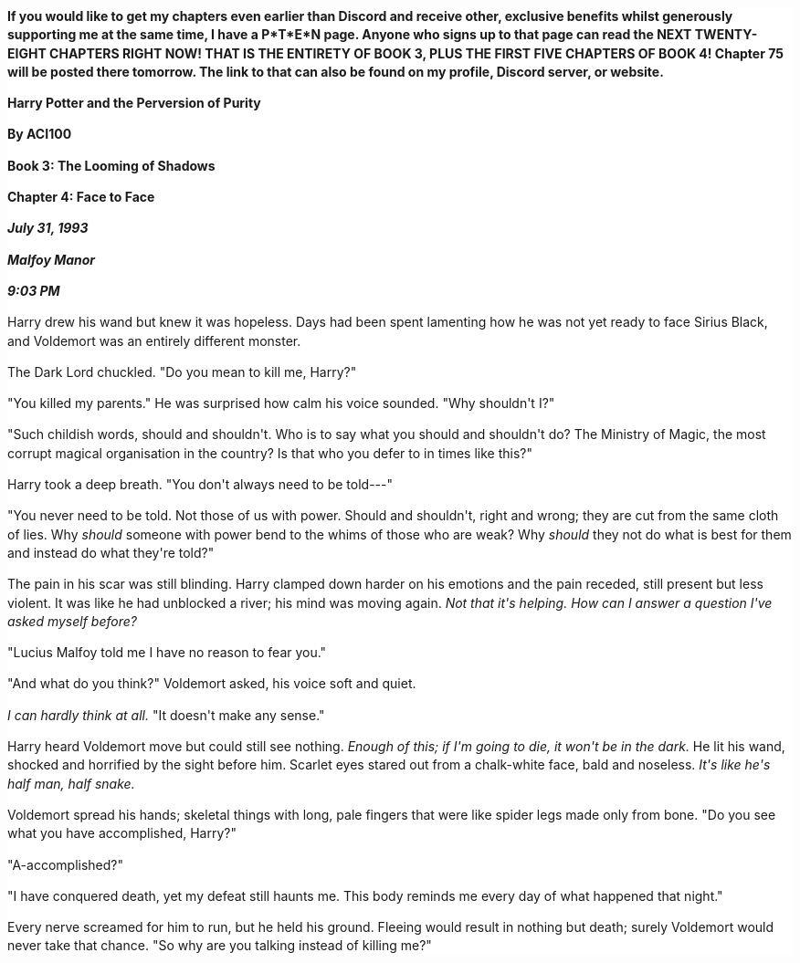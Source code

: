**If you would like to get my chapters even earlier than Discord and receive other, exclusive benefits whilst generously supporting me at the same time, I have a P\*T\*E\*N page. Anyone who signs up to that page can read the NEXT TWENTY-EIGHT CHAPTERS RIGHT NOW! THAT IS THE ENTIRETY OF BOOK 3, PLUS THE FIRST FIVE CHAPTERS OF BOOK 4! Chapter 75 will be posted there tomorrow. The link to that can also be found on my profile, Discord server, or website.**

**Harry Potter and the Perversion of Purity**

**By ACI100**

**Book 3: The Looming of Shadows**

**Chapter 4: Face to Face**

***July 31, 1993***

***Malfoy Manor***

***9:03 PM***

Harry drew his wand but knew it was hopeless. Days had been spent lamenting how he was not yet ready to face Sirius Black, and Voldemort was an entirely different monster.

The Dark Lord chuckled. "Do you mean to kill me, Harry?"

"You killed my parents." He was surprised how calm his voice sounded. "Why shouldn't I?"

"Such childish words, should and shouldn't. Who is to say what you should and shouldn't do? The Ministry of Magic, the most corrupt magical organisation in the country? Is that who you defer to in times like this?"

Harry took a deep breath. "You don't always need to be told---"

"You never need to be told. Not those of us with power. Should and shouldn't, right and wrong; they are cut from the same cloth of lies. Why *should* someone with power bend to the whims of those who are weak? Why *should* they not do what is best for them and instead do what they're told?"

The pain in his scar was still blinding. Harry clamped down harder on his emotions and the pain receded, still present but less violent. It was like he had unblocked a river; his mind was moving again. *Not that it's helping. How can I answer a question I've asked myself before?*

"Lucius Malfoy told me I have no reason to fear you."

"And what do you think?" Voldemort asked, his voice soft and quiet.

*I can hardly think at all.* "It doesn't make any sense."

Harry heard Voldemort move but could still see nothing. *Enough of this; if I'm going to die, it won't be in the dark.* He lit his wand, shocked and horrified by the sight before him. Scarlet eyes stared out from a chalk-white face, bald and noseless. *It's like he's half man, half snake.*

Voldemort spread his hands; skeletal things with long, pale fingers that were like spider legs made only from bone. "Do you see what you have accomplished, Harry?"

"A-accomplished?"

"I have conquered death, yet my defeat still haunts me. This body reminds me every day of what happened that night."

Every nerve screamed for him to run, but he held his ground. Fleeing would result in nothing but death; surely Voldemort would never take that chance. "So why are you talking instead of killing me?"
